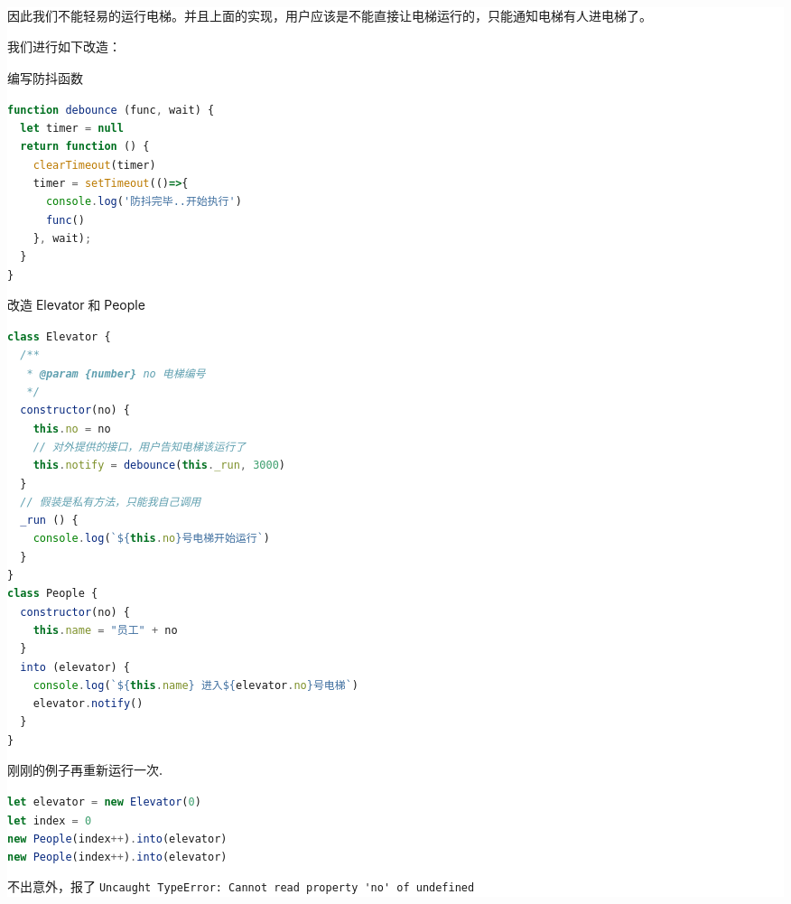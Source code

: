 因此我们不能轻易的运行电梯。并且上面的实现，用户应该是不能直接让电梯运行的，只能通知电梯有人进电梯了。

我们进行如下改造：


编写防抖函数

```js
function debounce (func, wait) {
  let timer = null
  return function () {
    clearTimeout(timer)
    timer = setTimeout(()=>{
      console.log('防抖完毕..开始执行')
      func()
    }, wait);
  }
}
```
改造 Elevator 和 People
```js
class Elevator {
  /**
   * @param {number} no 电梯编号
   */
  constructor(no) {
    this.no = no
    // 对外提供的接口，用户告知电梯该运行了
    this.notify = debounce(this._run, 3000)
  }
  // 假装是私有方法，只能我自己调用
  _run () {
    console.log(`${this.no}号电梯开始运行`)
  }
}
class People {
  constructor(no) {
    this.name = "员工" + no
  }
  into (elevator) {
    console.log(`${this.name} 进入${elevator.no}号电梯`)
    elevator.notify()
  }
}
```

刚刚的例子再重新运行一次.
```js
let elevator = new Elevator(0)
let index = 0
new People(index++).into(elevator)
new People(index++).into(elevator)
```

不出意外，报了 `Uncaught TypeError: Cannot read property 'no' of undefined`
